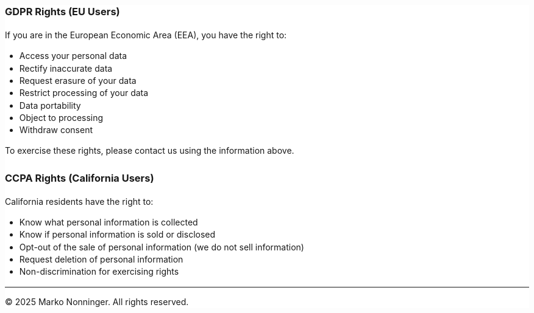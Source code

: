 ### GDPR Rights (EU Users)

If you are in the European Economic Area (EEA), you have the right to:
- Access your personal data
- Rectify inaccurate data
- Request erasure of your data
- Restrict processing of your data
- Data portability
- Object to processing
- Withdraw consent

To exercise these rights, please contact us using the information above.

### CCPA Rights (California Users)

California residents have the right to:
- Know what personal information is collected
- Know if personal information is sold or disclosed
- Opt-out of the sale of personal information (we do not sell information)
- Request deletion of personal information
- Non-discrimination for exercising rights

---

© 2025 Marko Nonninger. All rights reserved.
